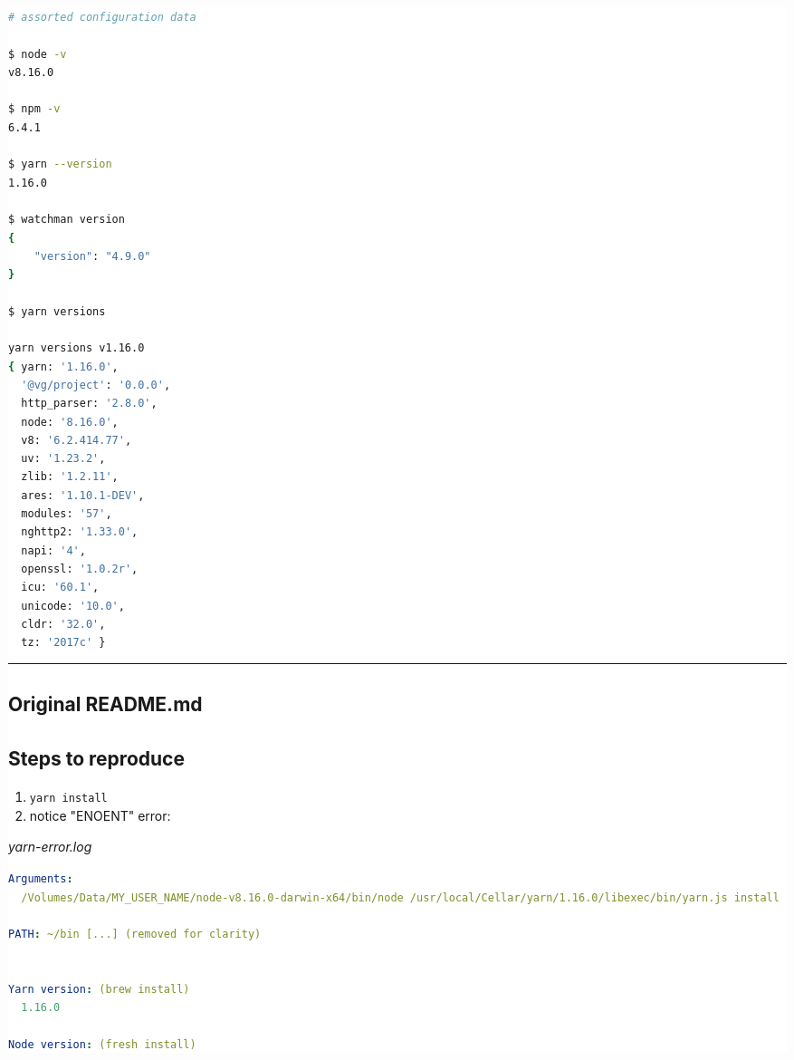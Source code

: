 
```bash
# assorted configuration data

$ node -v
v8.16.0

$ npm -v
6.4.1

$ yarn --version
1.16.0

$ watchman version
{
    "version": "4.9.0"
}

$ yarn versions

yarn versions v1.16.0
{ yarn: '1.16.0',
  '@vg/project': '0.0.0',
  http_parser: '2.8.0',
  node: '8.16.0',
  v8: '6.2.414.77',
  uv: '1.23.2',
  zlib: '1.2.11',
  ares: '1.10.1-DEV',
  modules: '57',
  nghttp2: '1.33.0',
  napi: '4',
  openssl: '1.0.2r',
  icu: '60.1',
  unicode: '10.0',
  cldr: '32.0',
  tz: '2017c' }

```

  [1]: https://i.stack.imgur.com/hricq.png
  [2]: https://i.stack.imgur.com/iJW8I.png




---

## Original README.md

## Steps to reproduce

1. `yarn install`
2. notice "ENOENT" error:

_yarn-error.log_
```yaml
Arguments:
  /Volumes/Data/MY_USER_NAME/node-v8.16.0-darwin-x64/bin/node /usr/local/Cellar/yarn/1.16.0/libexec/bin/yarn.js install

PATH: ~/bin [...] (removed for clarity)


Yarn version: (brew install)
  1.16.0

Node version: (fresh install)
```